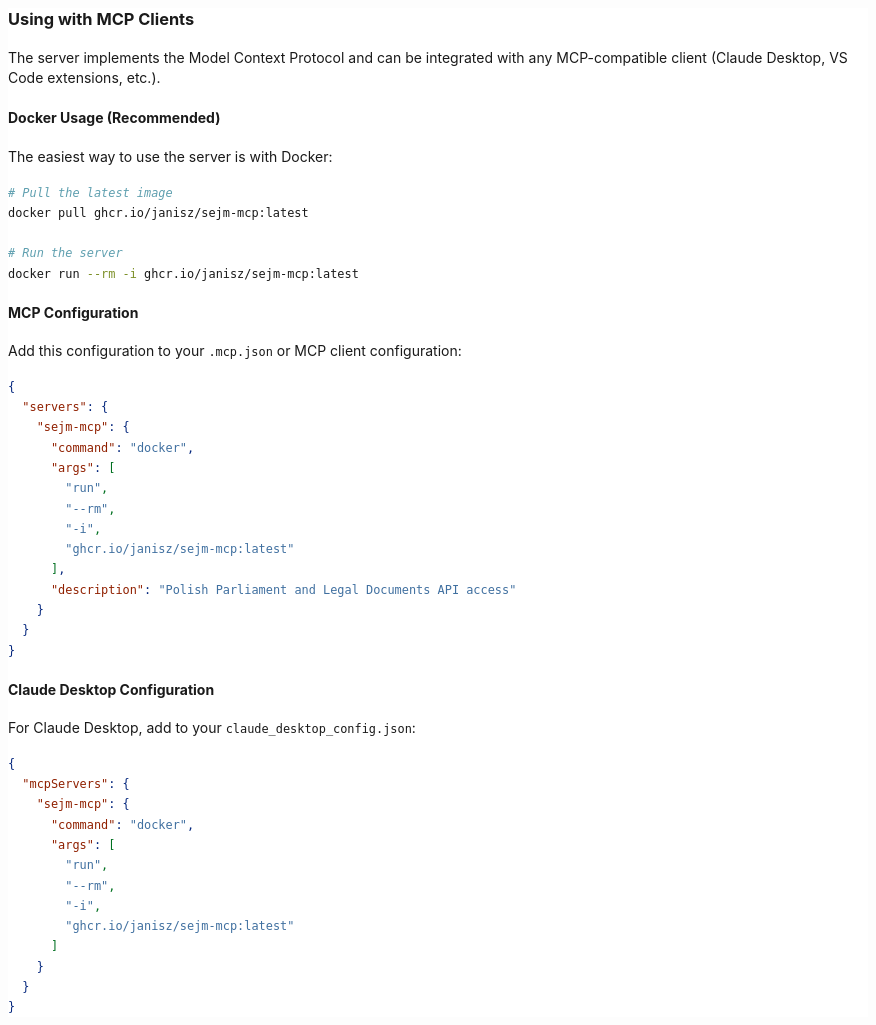 ### Using with MCP Clients

The server implements the Model Context Protocol and can be integrated with any MCP-compatible client (Claude Desktop, VS Code extensions, etc.).

#### Docker Usage (Recommended)

The easiest way to use the server is with Docker:

```bash
# Pull the latest image
docker pull ghcr.io/janisz/sejm-mcp:latest

# Run the server
docker run --rm -i ghcr.io/janisz/sejm-mcp:latest
```

#### MCP Configuration

Add this configuration to your `.mcp.json` or MCP client configuration:

```json
{
  "servers": {
    "sejm-mcp": {
      "command": "docker",
      "args": [
        "run",
        "--rm",
        "-i",
        "ghcr.io/janisz/sejm-mcp:latest"
      ],
      "description": "Polish Parliament and Legal Documents API access"
    }
  }
}
```

#### Claude Desktop Configuration

For Claude Desktop, add to your `claude_desktop_config.json`:

```json
{
  "mcpServers": {
    "sejm-mcp": {
      "command": "docker",
      "args": [
        "run",
        "--rm",
        "-i",
        "ghcr.io/janisz/sejm-mcp:latest"
      ]
    }
  }
}
```
